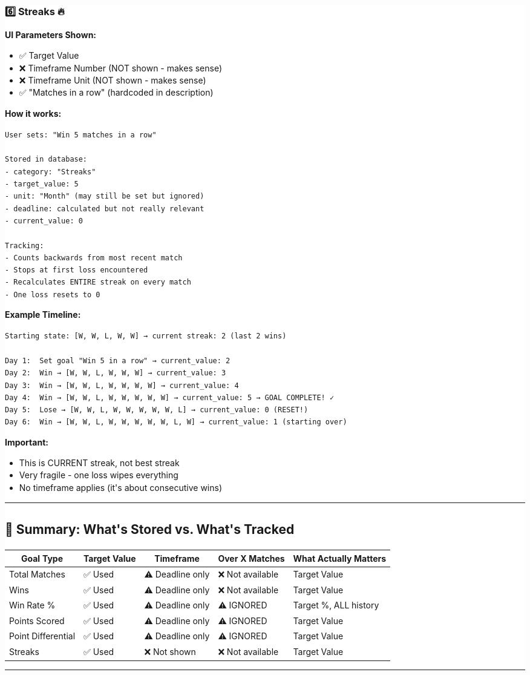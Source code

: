 ### 6️⃣ **Streaks** 🔥

**UI Parameters Shown:**
- ✅ Target Value
- ❌ Timeframe Number (NOT shown - makes sense)
- ❌ Timeframe Unit (NOT shown - makes sense)
- ✅ "Matches in a row" (hardcoded in description)

**How it works:**
```
User sets: "Win 5 matches in a row"

Stored in database:
- category: "Streaks"
- target_value: 5
- unit: "Month" (may still be set but ignored)
- deadline: calculated but not really relevant
- current_value: 0

Tracking:
- Counts backwards from most recent match
- Stops at first loss encountered
- Recalculates ENTIRE streak on every match
- One loss resets to 0
```

**Example Timeline:**
```
Starting state: [W, W, L, W, W] → current streak: 2 (last 2 wins)

Day 1:  Set goal "Win 5 in a row" → current_value: 2
Day 2:  Win → [W, W, L, W, W, W] → current_value: 3
Day 3:  Win → [W, W, L, W, W, W, W] → current_value: 4
Day 4:  Win → [W, W, L, W, W, W, W, W] → current_value: 5 → GOAL COMPLETE! ✓
Day 5:  Lose → [W, W, L, W, W, W, W, W, L] → current_value: 0 (RESET!)
Day 6:  Win → [W, W, L, W, W, W, W, W, L, W] → current_value: 1 (starting over)
```

**Important:**
- This is CURRENT streak, not best streak
- Very fragile - one loss wipes everything
- No timeframe applies (it's about consecutive wins)

---

## 🎯 Summary: What's Stored vs. What's Tracked

| Goal Type | Target Value | Timeframe | Over X Matches | What Actually Matters |
|-----------|-------------|-----------|----------------|----------------------|
| Total Matches | ✅ Used | ⚠️ Deadline only | ❌ Not available | Target Value |
| Wins | ✅ Used | ⚠️ Deadline only | ❌ Not available | Target Value |
| Win Rate % | ✅ Used | ⚠️ Deadline only | ⚠️ IGNORED | Target %, ALL history |
| Points Scored | ✅ Used | ⚠️ Deadline only | ⚠️ IGNORED | Target Value |
| Point Differential | ✅ Used | ⚠️ Deadline only | ⚠️ IGNORED | Target Value |
| Streaks | ✅ Used | ❌ Not shown | ❌ Not available | Target Value |

---